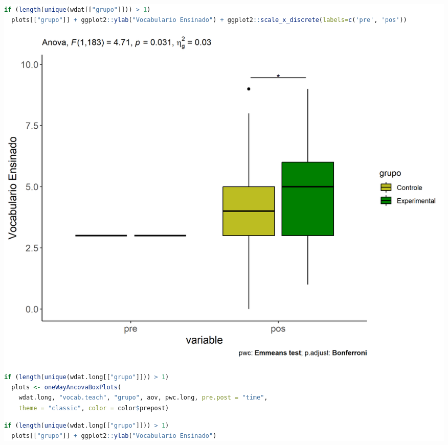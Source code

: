 ``` r
if (length(unique(wdat[["grupo"]])) > 1)
  plots[["grupo"]] + ggplot2::ylab("Vocabulario Ensinado") + ggplot2::scale_x_discrete(labels=c('pre', 'pos'))
```

![](aov-wordgen-vocab.teach-2nd-quintile_files/figure-gfm/unnamed-chunk-21-1.png)

``` r
if (length(unique(wdat.long[["grupo"]])) > 1)
  plots <- oneWayAncovaBoxPlots(
    wdat.long, "vocab.teach", "grupo", aov, pwc.long, pre.post = "time",
    theme = "classic", color = color$prepost)
```

``` r
if (length(unique(wdat.long[["grupo"]])) > 1)
  plots[["grupo"]] + ggplot2::ylab("Vocabulario Ensinado")
```

